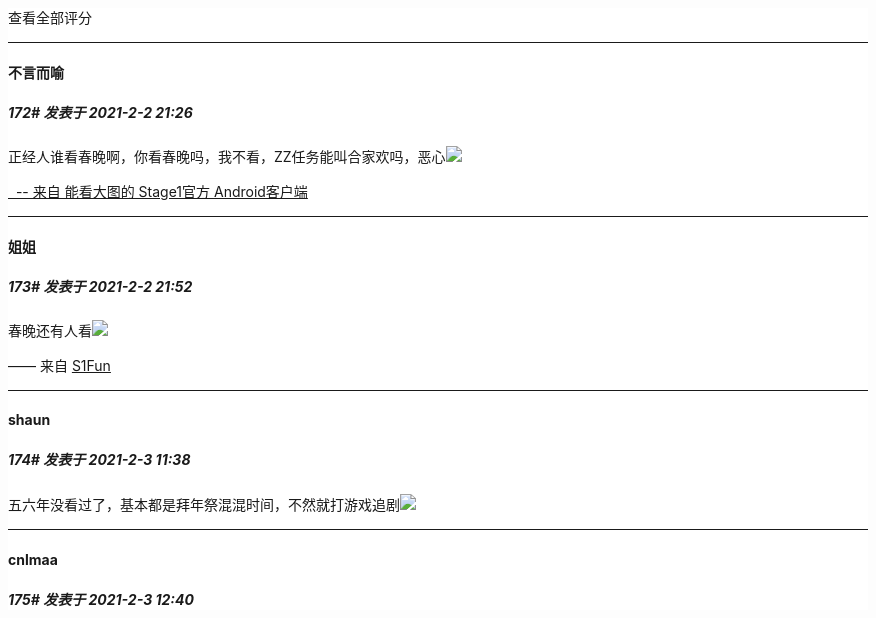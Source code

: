

查看全部评分






*****

####  不言而喻  
##### 172#       发表于 2021-2-2 21:26




正经人谁看春晚啊，你看春晚吗，我不看，ZZ任务能叫合家欢吗，恶心<img src="https://static.saraba1st.com/image/smiley/face2017/067.png" referrerpolicy="no-referrer">

[  -- 来自 能看大图的 Stage1官方 Android客户端](https://www.coolapk.com/apk/140634)







*****

####  姐姐  
##### 173#       发表于 2021-2-2 21:52




春晚还有人看<img src="https://static.saraba1st.com/image/smiley/face2017/020.png" referrerpolicy="no-referrer">

—— 来自 [S1Fun](https://s1fun.koalcat.com)







*****

####  shaun  
##### 174#       发表于 2021-2-3 11:38




五六年没看过了，基本都是拜年祭混混时间，不然就打游戏追剧<img src="https://static.saraba1st.com/image/smiley/face2017/033.png" referrerpolicy="no-referrer">







*****

####  cnlmaa  
##### 175#       发表于 2021-2-3 12:40


